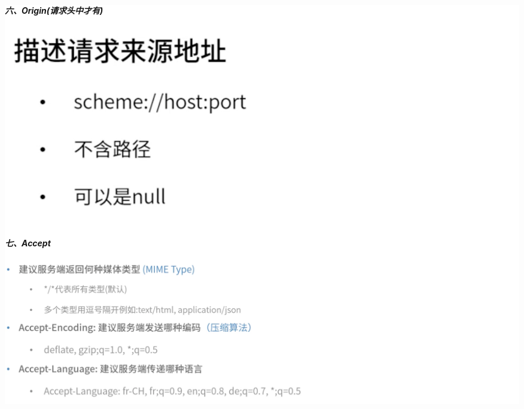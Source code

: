 ##### 六、Origin(请求头中才有)

<div><img src="HTTP详情讲解.assets/image-20210427114926027.png" alt="image-20210427114926027" width="500"/></div>

##### 七、Accept

<div><img src="HTTP详情讲解.assets/image-20210427115239649.png" alt="image-20210427115239649" width="500"/></div>

